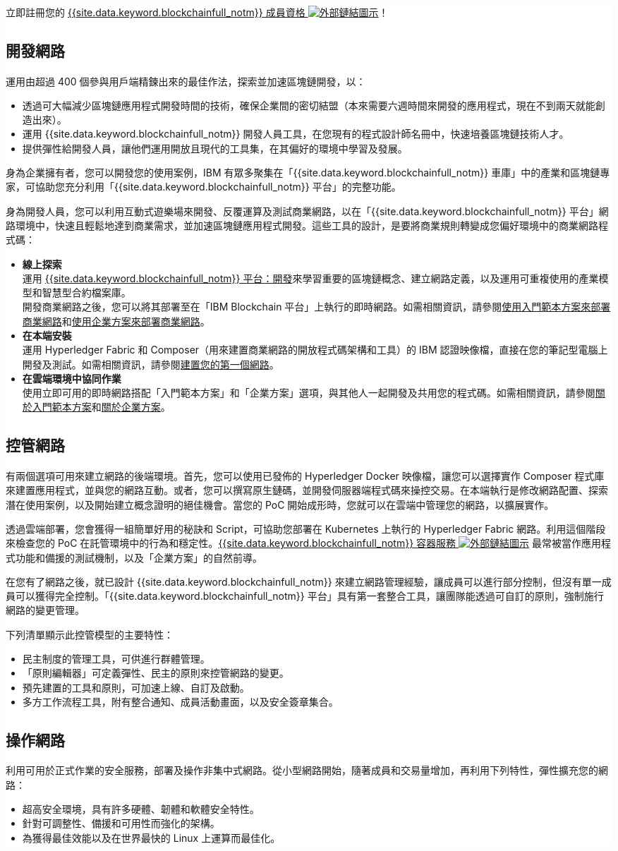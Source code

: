 立即註冊您的 [{{site.data.keyword.blockchainfull_notm}} 成員資格 ![外部鏈結圖示](images/external_link.svg "外部鏈結圖示")](https://console.bluemix.net/catalog/services/blockchain?env_id=ibm:yp:us-south&taxonomyNavigation=apps)！


## **開發**網路
運用由超過 400 個參與用戶端精鍊出來的最佳作法，探索並加速區塊鏈開發，以：
* 透過可大幅減少區塊鏈應用程式開發時間的技術，確保企業間的密切結盟（本來需要六週時間來開發的應用程式，現在不到兩天就能創造出來）。
* 運用 {{site.data.keyword.blockchainfull_notm}} 開發人員工具，在您現有的程式設計師名冊中，快速培養區塊鏈技術人才。
* 提供彈性給開發人員，讓他們運用開放且現代的工具集，在其偏好的環境中學習及發展。  

身為企業擁有者，您可以開發您的使用案例，IBM 有眾多聚集在「{{site.data.keyword.blockchainfull_notm}} 車庫」中的產業和區塊鏈專家，可協助您充分利用「{{site.data.keyword.blockchainfull_notm}} 平台」的完整功能。

身為開發人員，您可以利用互動式遊樂場來開發、反覆運算及測試商業網路，以在「{{site.data.keyword.blockchainfull_notm}} 平台」網路環境中，快速且輕鬆地達到商業需求，並加速區塊鏈應用程式開發。這些工具的設計，是要將商業規則轉變成您偏好環境中的商業網路程式碼：
* **線上探索**  
運用 [{{site.data.keyword.blockchainfull_notm}} 平台：開發](./develop.html)來學習重要的區塊鏈概念、建立網路定義，以及運用可重複使用的產業模型和智慧型合約檔案庫。  
開發商業網路之後，您可以將其部署至在「IBM Blockchain 平台」上執行的即時網路。如需相關資訊，請參閱[使用入門範本方案來部署商業網路](./develop_starter.html)和[使用企業方案來部署商業網路](./develop_enterprise.html)。
* **在本端安裝**  
運用 Hyperledger Fabric 和 Composer（用來建置商業網路的開放程式碼架構和工具）的 IBM 認證映像檔，直接在您的筆記型電腦上開發及測試。如需相關資訊，請參閱[建置您的第一個網路](http://hyperledger-fabric.readthedocs.io/en/latest/build_network.html)。
* **在雲端環境中協同作業**  
使用立即可用的即時網路搭配「入門範本方案」和「企業方案」選項，與其他人一起開發及共用您的程式碼。如需相關資訊，請參閱[關於入門範本方案](starter_plan.html)和[關於企業方案](enterprise_plan.html)。


## **控管**網路
有兩個選項可用來建立網路的後端環境。首先，您可以使用已發佈的 Hyperledger Docker 映像檔，讓您可以選擇實作 Composer 程式庫來建置應用程式，並與您的網路互動。或者，您可以撰寫原生鏈碼，並開發伺服器端程式碼來操控交易。在本端執行是修改網路配置、探索潛在使用案例，以及開始建立概念證明的絕佳機會。當您的 PoC 開始成形時，您就可以在雲端中管理您的網路，以擴展實作。

透過雲端部署，您會獲得一組簡單好用的秘訣和 Script，可協助您部署在 Kubernetes 上執行的 Hyperledger Fabric 網路。利用這個階段來檢查您的 PoC 在託管環境中的行為和穩定性。[{{site.data.keyword.blockchainfull_notm}} 容器服務 ![外部鏈結圖示](images/external_link.svg "外部鏈結圖示")](https://ibm-blockchain.github.io/) 最常被當作應用程式功能和備援的測試機制，以及「企業方案」的自然前導。

在您有了網路之後，就已設計 {{site.data.keyword.blockchainfull_notm}} 來建立網路管理經驗，讓成員可以進行部分控制，但沒有單一成員可以獲得完全控制。「{{site.data.keyword.blockchainfull_notm}} 平台」具有第一套整合工具，讓團隊能透過可自訂的原則，強制施行網路的變更管理。

下列清單顯示此控管模型的主要特性：

* 民主制度的管理工具，可供進行群體管理。
* 「原則編輯器」可定義彈性、民主的原則來控管網路的變更。
* 預先建置的工具和原則，可加速上線、自訂及啟動。
* 多方工作流程工具，附有整合通知、成員活動畫面，以及安全簽章集合。


## **操作**網路
利用可用於正式作業的安全服務，部署及操作非集中式網路。從小型網路開始，隨著成員和交易量增加，再利用下列特性，彈性擴充您的網路：

* 超高安全環境，具有許多硬體、韌體和軟體安全特性。
* 針對可調整性、備援和可用性而強化的架構。
* 為獲得最佳效能以及在世界最快的 Linux 上運算而最佳化。
